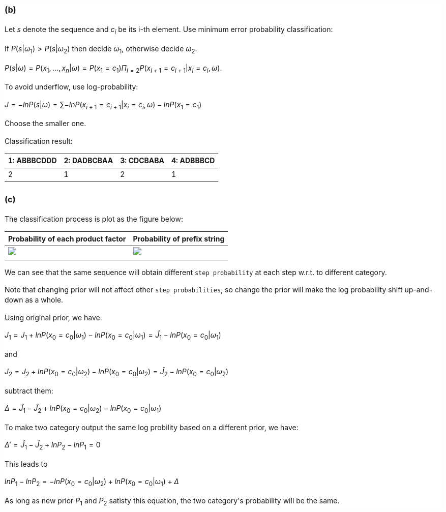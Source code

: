 ### (b)

Let $s$ denote the sequence and $c_i$ be its i-th element. Use minimum error probability classification:

If $P(s | \omega_1) \gt P(s | \omega_2)$ then decide $\omega_1$, otherwise decide $\omega_2$.

$P(s | \omega) = P(x_1,...,x_n | \omega) = P(x_1=c_1) \Pi_{i=2} P(x_{i+1} = c_{i+1} | x_{i} = c_i, \omega)$.

To avoid underflow, use log-probability:

$J = -lnP(s | \omega) = \sum -ln P(x_{i+1} = c_{i+1} | x_{i} = c_i, \omega) - lnP(x_1=c_1)$

Choose the smaller one.

Classification result:

|1: ABBBCDDD|2: DADBCBAA|3: CDCBABA|4: ADBBBCD|
|:--------|:--------|:--------|:--------|
|2        |1        |2        |1        |

### (c)

The classification process is plot as the figure below:

|Probability of each product factor|Probability of prefix string|
|:--|:--|
|![](fig/prob3_1.png)|![](fig/prob3_2.png)|

We can see that the same sequence will obtain different `step probability` at each step w.r.t. to different category.

Note that changing prior will not affect other `step probabilities`, so change the prior will make the log probability shift up-and-down as a whole.

Using original prior, we have:

$J_1 = J_1 + lnP(x_0 = c_0 | \omega_1) - lnP(x_0 = c_0 | \omega_1) = \hat J_1 - lnP(x_0 = c_0 | \omega_1)$

and

$J_2 = J_2 + lnP(x_0 = c_0 | \omega_2) - lnP(x_0 = c_0 | \omega_2) = \hat J_2 - lnP(x_0 = c_0 | \omega_2)$

subtract them:

$\Delta = \hat J_1 - \hat J_2 + lnP(x_0 = c_0 | \omega_2) - lnP(x_0 = c_0 | \omega_1)$

To make two category output the same log probility based on a different prior, we have:

$\Delta' = \hat J_1 - \hat J_2 + ln P_2 - ln P_1 = 0$

This leads to

$ln P_1 - ln P_2 = -lnP(x_0 = c_0 | \omega_2) + lnP(x_0 = c_0 | \omega_1) + \Delta$

As long as new prior $P_1$ and $P_2$ satisty this equation, the two category's probability will be the same.
